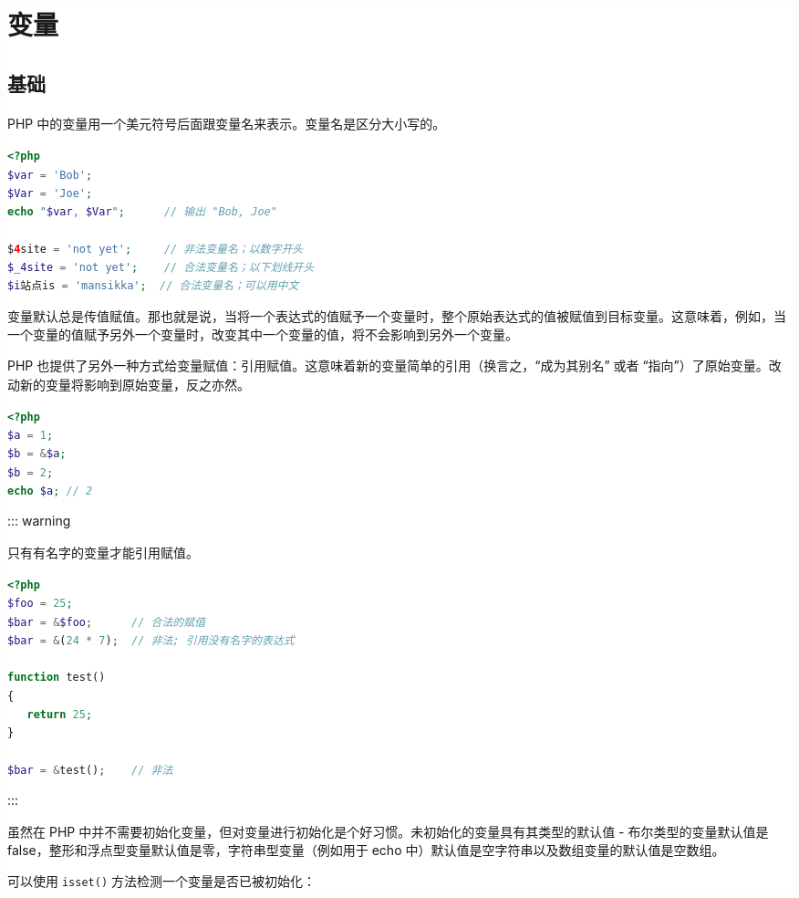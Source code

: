# 变量

## 基础

PHP 中的变量用一个美元符号后面跟变量名来表示。变量名是区分大小写的。

```php
<?php
$var = 'Bob';
$Var = 'Joe';
echo "$var, $Var";      // 输出 "Bob, Joe"

$4site = 'not yet';     // 非法变量名；以数字开头
$_4site = 'not yet';    // 合法变量名；以下划线开头
$i站点is = 'mansikka';  // 合法变量名；可以用中文
```

变量默认总是传值赋值。那也就是说，当将一个表达式的值赋予一个变量时，整个原始表达式的值被赋值到目标变量。这意味着，例如，当一个变量的值赋予另外一个变量时，改变其中一个变量的值，将不会影响到另外一个变量。

PHP 也提供了另外一种方式给变量赋值：引用赋值。这意味着新的变量简单的引用（换言之，“成为其别名” 或者 “指向”）了原始变量。改动新的变量将影响到原始变量，反之亦然。

```php
<?php
$a = 1;
$b = &$a;
$b = 2;
echo $a; // 2
```

::: warning

只有有名字的变量才能引用赋值。

```php
<?php
$foo = 25;
$bar = &$foo;      // 合法的赋值
$bar = &(24 * 7);  // 非法; 引用没有名字的表达式

function test()
{
   return 25;
}

$bar = &test();    // 非法
```

:::

虽然在 PHP 中并不需要初始化变量，但对变量进行初始化是个好习惯。未初始化的变量具有其类型的默认值 - 布尔类型的变量默认值是 false，整形和浮点型变量默认值是零，字符串型变量（例如用于 echo 中）默认值是空字符串以及数组变量的默认值是空数组。

可以使用 `isset()` 方法检测一个变量是否已被初始化：
